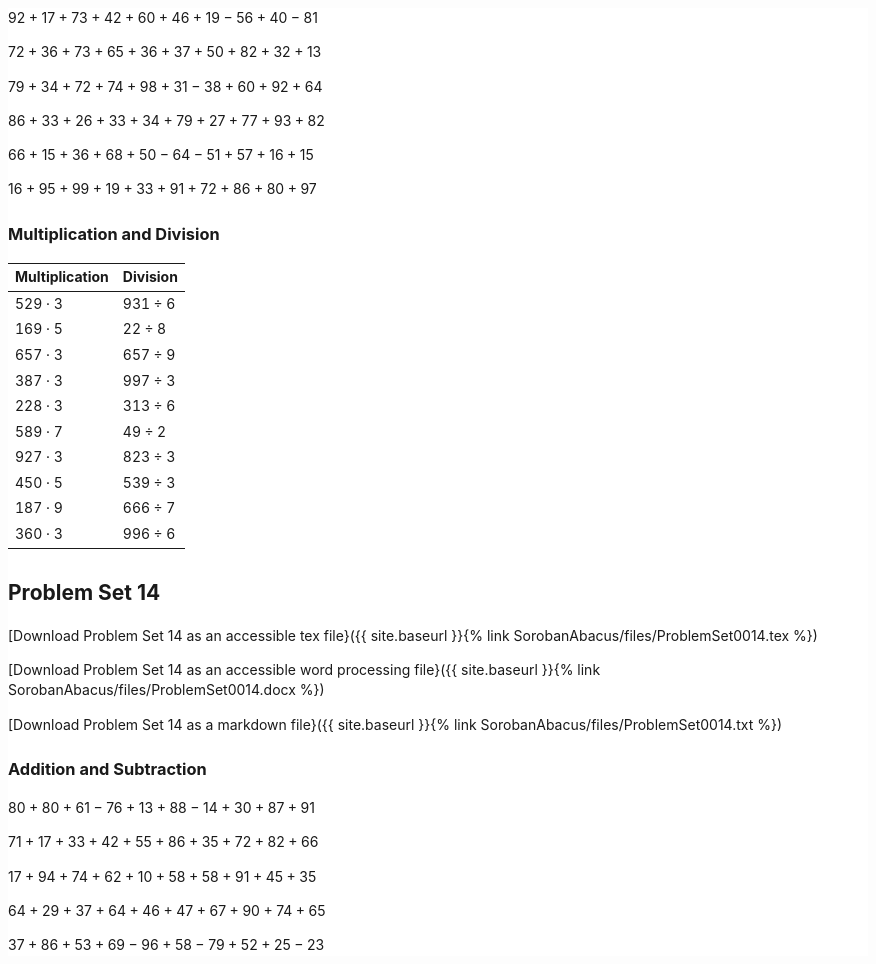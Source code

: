 $92+17+73+42+60+46+19-56+40-81$

$72+36+73+65+36+37+50+82+32+13$

$79+34+72+74+98+31-38+60+92+64$

$86+33+26+33+34+79+27+77+93+82$

$66+15+36+68+50-64-51+57+16+15$

$16+95+99+19+33+91+72+86+80+97$

### Multiplication and Division

| Multiplication | Division |
|:----|:----|
| $529\cdot3$ | $931÷6$ |
| $169\cdot5$ | $22÷8$ |
| $657\cdot3$ | $657÷9$ |
| $387\cdot3$ | $997÷3$ |
| $228\cdot3$ | $313÷6$ |
| $589\cdot7$ | $49÷2$ |
| $927\cdot3$ | $823÷3$ |
| $450\cdot5$ | $539÷3$ |
| $187\cdot9$ | $666÷7$ |
| $360\cdot3$ | $996÷6$ |

## Problem Set 14
[Download Problem Set 14 as an accessible tex file}({{ site.baseurl }}{% link SorobanAbacus/files/ProblemSet0014.tex %})

[Download Problem Set 14 as an accessible word processing file}({{ site.baseurl }}{% link SorobanAbacus/files/ProblemSet0014.docx %})

[Download Problem Set 14 as a markdown file}({{ site.baseurl }}{% link SorobanAbacus/files/ProblemSet0014.txt %})

### Addition and Subtraction

$80+80+61-76+13+88-14+30+87+91$

$71+17+33+42+55+86+35+72+82+66$

$17+94+74+62+10+58+58+91+45+35$

$64+29+37+64+46+47+67+90+74+65$

$37+86+53+69-96+58-79+52+25-23$
